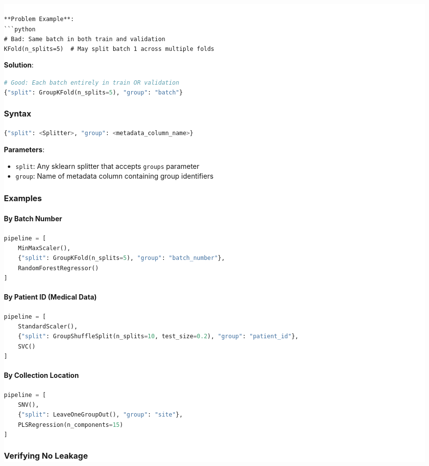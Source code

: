 ```

**Problem Example**:
```python
# Bad: Same batch in both train and validation
KFold(n_splits=5)  # May split batch 1 across multiple folds
```

**Solution**:
```python
# Good: Each batch entirely in train OR validation
{"split": GroupKFold(n_splits=5), "group": "batch"}
```

### Syntax

```python
{"split": <Splitter>, "group": <metadata_column_name>}
```

**Parameters**:
- `split`: Any sklearn splitter that accepts `groups` parameter
- `group`: Name of metadata column containing group identifiers

### Examples

#### By Batch Number
```python
pipeline = [
    MinMaxScaler(),
    {"split": GroupKFold(n_splits=5), "group": "batch_number"},
    RandomForestRegressor()
]
```

#### By Patient ID (Medical Data)
```python
pipeline = [
    StandardScaler(),
    {"split": GroupShuffleSplit(n_splits=10, test_size=0.2), "group": "patient_id"},
    SVC()
]
```

#### By Collection Location
```python
pipeline = [
    SNV(),
    {"split": LeaveOneGroupOut(), "group": "site"},
    PLSRegression(n_components=15)
]
```

### Verifying No Leakage
